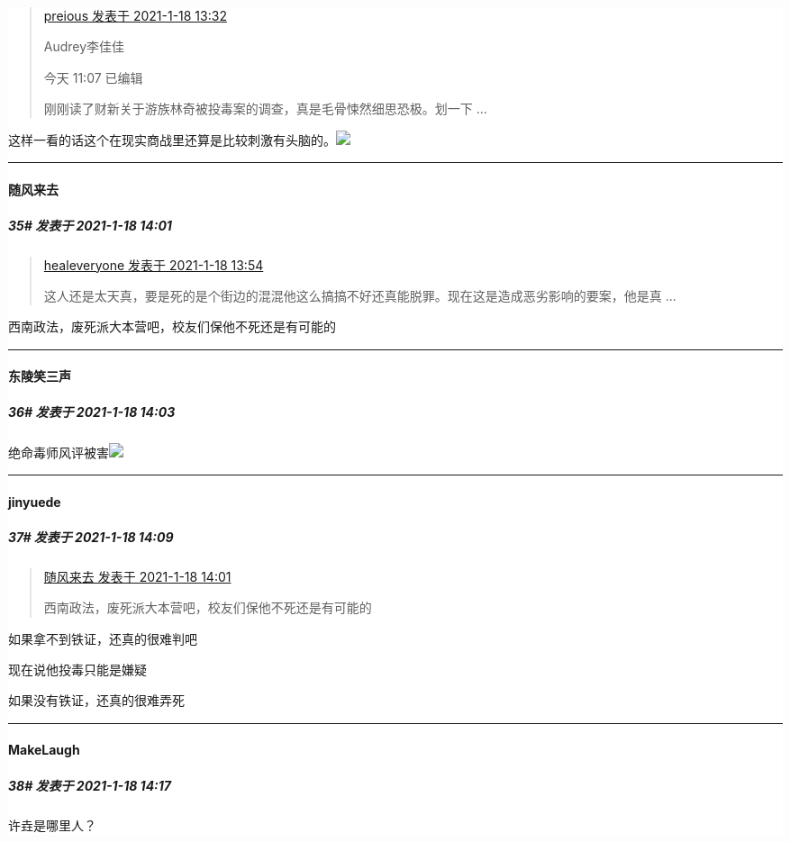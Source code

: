
<blockquote><a href="httphttps://bbs.saraba1st.com/2b/forum.php?mod=redirect&amp;goto=findpost&amp;pid=50071660&amp;ptid=1983416" target="_blank">preious 发表于 2021-1-18 13:32</a>

Audrey李佳佳

今天 11:07 已编辑

刚刚读了财新关于游族林奇被投毒案的调查，真是毛骨悚然细思恐极。划一下 ...</blockquote>
这样一看的话这个在现实商战里还算是比较刺激有头脑的。<img src="https://static.saraba1st.com/image/smiley/face2017/009.gif" referrerpolicy="no-referrer">


-----

####  随风来去  
##### 35#       发表于 2021-1-18 14:01


<blockquote><a href="httphttps://bbs.saraba1st.com/2b/forum.php?mod=redirect&amp;goto=findpost&amp;pid=50071868&amp;ptid=1983416" target="_blank">healeveryone 发表于 2021-1-18 13:54</a>

这人还是太天真，要是死的是个街边的混混他这么搞搞不好还真能脱罪。现在这是造成恶劣影响的要案，他是真 ...</blockquote>
西南政法，废死派大本营吧，校友们保他不死还是有可能的


-----

####  东陵笑三声  
##### 36#       发表于 2021-1-18 14:03


绝命毒师风评被害<img src="https://static.saraba1st.com/image/smiley/face2017/048.png" referrerpolicy="no-referrer">


-----

####  jinyuede  
##### 37#       发表于 2021-1-18 14:09


<blockquote><a href="httphttps://bbs.saraba1st.com/2b/forum.php?mod=redirect&amp;goto=findpost&amp;pid=50071927&amp;ptid=1983416" target="_blank">随风来去 发表于 2021-1-18 14:01</a>

西南政法，废死派大本营吧，校友们保他不死还是有可能的</blockquote>
如果拿不到铁证，还真的很难判吧

现在说他投毒只能是嫌疑

如果没有铁证，还真的很难弄死


-----

####  MakeLaugh  
##### 38#       发表于 2021-1-18 14:17


许垚是哪里人？
